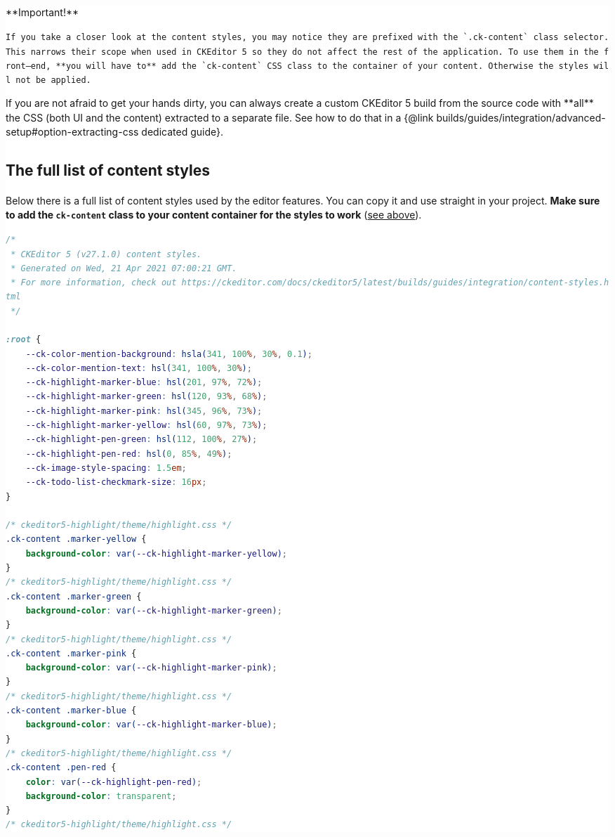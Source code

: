 <info-box warning>
	**Important!**

	If you take a closer look at the content styles, you may notice they are prefixed with the `.ck-content` class selector. This narrows their scope when used in CKEditor 5 so they do not affect the rest of the application. To use them in the front–end, **you will have to** add the `ck-content` CSS class to the container of your content. Otherwise the styles will not be applied.
</info-box>

<info-box>
	If you are not afraid to get your hands dirty, you can always create a custom CKEditor 5 build from the source code with **all** the CSS (both UI and the content) extracted to a separate file. See how to do that in a {@link builds/guides/integration/advanced-setup#option-extracting-css dedicated guide}.
</info-box>

## The full list of content styles

Below there is a full list of content styles used by the editor features. You can copy it and use straight in your project. **Make sure to add the `ck-content` class to your content container for the styles to work** ([see above](#sharing-content-styles-between-frontend-and-backend)).

```css
/*
 * CKEditor 5 (v27.1.0) content styles.
 * Generated on Wed, 21 Apr 2021 07:00:21 GMT.
 * For more information, check out https://ckeditor.com/docs/ckeditor5/latest/builds/guides/integration/content-styles.html
 */

:root {
	--ck-color-mention-background: hsla(341, 100%, 30%, 0.1);
	--ck-color-mention-text: hsl(341, 100%, 30%);
	--ck-highlight-marker-blue: hsl(201, 97%, 72%);
	--ck-highlight-marker-green: hsl(120, 93%, 68%);
	--ck-highlight-marker-pink: hsl(345, 96%, 73%);
	--ck-highlight-marker-yellow: hsl(60, 97%, 73%);
	--ck-highlight-pen-green: hsl(112, 100%, 27%);
	--ck-highlight-pen-red: hsl(0, 85%, 49%);
	--ck-image-style-spacing: 1.5em;
	--ck-todo-list-checkmark-size: 16px;
}

/* ckeditor5-highlight/theme/highlight.css */
.ck-content .marker-yellow {
	background-color: var(--ck-highlight-marker-yellow);
}
/* ckeditor5-highlight/theme/highlight.css */
.ck-content .marker-green {
	background-color: var(--ck-highlight-marker-green);
}
/* ckeditor5-highlight/theme/highlight.css */
.ck-content .marker-pink {
	background-color: var(--ck-highlight-marker-pink);
}
/* ckeditor5-highlight/theme/highlight.css */
.ck-content .marker-blue {
	background-color: var(--ck-highlight-marker-blue);
}
/* ckeditor5-highlight/theme/highlight.css */
.ck-content .pen-red {
	color: var(--ck-highlight-pen-red);
	background-color: transparent;
}
/* ckeditor5-highlight/theme/highlight.css */
```